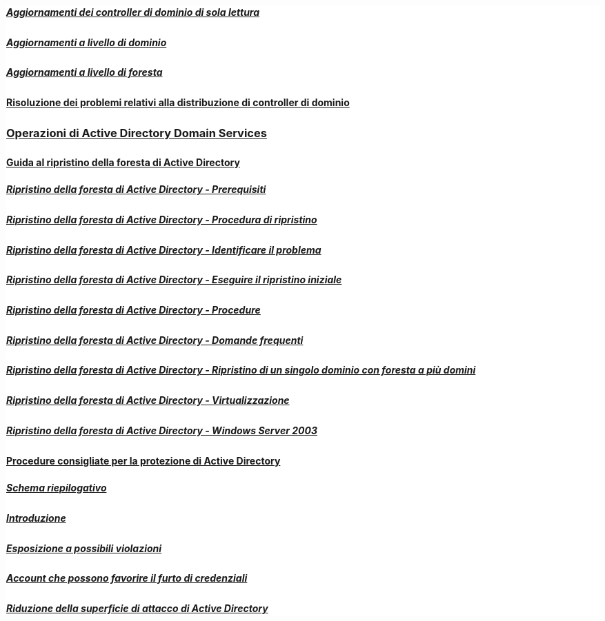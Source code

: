 ##### [Aggiornamenti dei controller di dominio di sola lettura](ad-ds/deploy/RODC/Read-Only-Domain-Controller-Updates.md)
##### [Aggiornamenti a livello di dominio](ad-ds/deploy/Domain-Wide-Updates.md)
##### [Aggiornamenti a livello di foresta](ad-ds/deploy/RODC/forest-Wide-Updates.md)
#### [Risoluzione dei problemi relativi alla distribuzione di controller di dominio](ad-ds/deploy/Troubleshooting-Domain-Controller-Deployment.md)

### [Operazioni di Active Directory Domain Services](ad-ds/manage/component-updates/AD-DS-Operations.md)
#### [Guida al ripristino della foresta di Active Directory](ad-ds/manage/AD-Forest-Recovery-Guide.md)
##### [Ripristino della foresta di Active Directory - Prerequisiti](ad-ds/manage/AD-Forest-Recovery-Prerequisties.md)
##### [Ripristino della foresta di Active Directory - Procedura di ripristino](ad-ds/manage/AD-Forest-Recovery-Steps-For-Restoring.md)
##### [Ripristino della foresta di Active Directory - Identificare il problema](ad-ds/manage/AD-Forest-Recovery-Identify-the-Problem.md)
##### [Ripristino della foresta di Active Directory - Eseguire il ripristino iniziale](ad-ds/manage/AD-Forest-Recovery-Perform-initial-recovery.md)
##### [Ripristino della foresta di Active Directory - Procedure](ad-ds/manage/AD-Forest-Recovery-Procedures.md)
##### [Ripristino della foresta di Active Directory - Domande frequenti](ad-ds/manage/AD-Forest-Recovery-FAQ.md)
##### [Ripristino della foresta di Active Directory - Ripristino di un singolo dominio con foresta a più domini](ad-ds/manage/AD-Forest-Recovery-Single-Domain-in-Multidomain-Recovery.md)
##### [Ripristino della foresta di Active Directory - Virtualizzazione](ad-ds/manage/AD-Forest-Recovery-Virtualization.md)
##### [Ripristino della foresta di Active Directory - Windows Server 2003](ad-ds/manage/AD-Forest-Recovery-Windows-Server-2003.md)
#### [Procedure consigliate per la protezione di Active Directory](ad-ds/plan/security-best-practices/Best-Practices-for-Securing-active-directory.md)
##### [Schema riepilogativo](ad-ds/manage/component-updates/executive-Summary.md)
##### [Introduzione](ad-ds/manage/component-updates/Introduction.md)
##### [Esposizione a possibili violazioni](ad-ds/plan/security-best-practices/Avenues-to-compromise.md)
##### [Account che possono favorire il furto di credenziali](ad-ds/plan/security-best-practices/attractive-Accounts-for-Credential-Theft.md)
##### [Riduzione della superficie di attacco di Active Directory](ad-ds/plan/security-best-practices/Reducing-the-active-directory-attack-Surface.md)